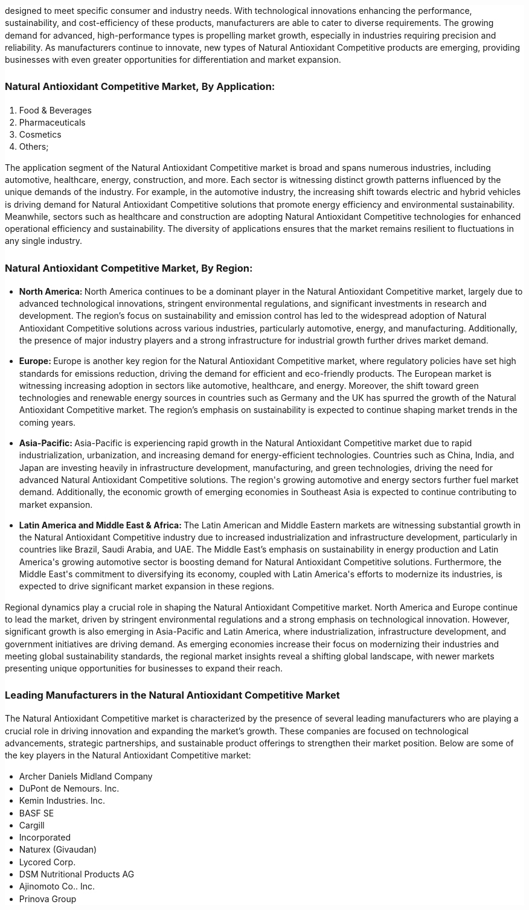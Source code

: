 designed to meet specific consumer and industry needs. With technological innovations enhancing the performance, sustainability, and cost-efficiency of these products, manufacturers are able to cater to diverse requirements. The growing demand for advanced, high-performance types is propelling market growth, especially in industries requiring precision and reliability. As manufacturers continue to innovate, new types of Natural Antioxidant Competitive products are emerging, providing businesses with even greater opportunities for differentiation and market expansion.</p><h3>Natural Antioxidant Competitive Market,&nbsp;By Application:</h3><ol><li>Food & Beverages<li> Pharmaceuticals<li> Cosmetics<li> Others;</li></ol><p>The application segment of the Natural Antioxidant Competitive market is broad and spans numerous industries, including automotive, healthcare, energy, construction, and more. Each sector is witnessing distinct growth patterns influenced by the unique demands of the industry. For example, in the automotive industry, the increasing shift towards electric and hybrid vehicles is driving demand for Natural Antioxidant Competitive solutions that promote energy efficiency and environmental sustainability. Meanwhile, sectors such as healthcare and construction are adopting Natural Antioxidant Competitive technologies for enhanced operational efficiency and sustainability. The diversity of applications ensures that the market remains resilient to fluctuations in any single industry.</p><h3>Natural Antioxidant Competitive Market, By Region:</h3><ul><li><p><strong>North America:&nbsp;</strong>North America continues to be a dominant player in the Natural Antioxidant Competitive market, largely due to advanced technological innovations, stringent environmental regulations, and significant investments in research and development. The region&rsquo;s focus on sustainability and emission control has led to the widespread adoption of Natural Antioxidant Competitive solutions across various industries, particularly automotive, energy, and manufacturing. Additionally, the presence of major industry players and a strong infrastructure for industrial growth further drives market demand.</p></li><li><p><strong><strong>Europe:&nbsp;</strong></strong>Europe is another key region for the Natural Antioxidant Competitive market, where regulatory policies have set high standards for emissions reduction, driving the demand for efficient and eco-friendly products. The European market is witnessing increasing adoption in sectors like automotive, healthcare, and energy. Moreover, the shift toward green technologies and renewable energy sources in countries such as Germany and the UK has spurred the growth of the Natural Antioxidant Competitive market. The region&rsquo;s emphasis on sustainability is expected to continue shaping market trends in the coming years.</p></li><li><p><strong><strong>Asia-Pacific:&nbsp;</strong></strong>Asia-Pacific is experiencing rapid growth in the Natural Antioxidant Competitive market due to rapid industrialization, urbanization, and increasing demand for energy-efficient technologies. Countries such as China, India, and Japan are investing heavily in infrastructure development, manufacturing, and green technologies, driving the need for advanced Natural Antioxidant Competitive solutions. The region's growing automotive and energy sectors further fuel market demand. Additionally, the economic growth of emerging economies in Southeast Asia is expected to continue contributing to market expansion.</p></li><li><p><strong><strong>Latin America and Middle East &amp; Africa:&nbsp;</strong></strong>The Latin American and Middle Eastern markets are witnessing substantial growth in the Natural Antioxidant Competitive industry due to increased industrialization and infrastructure development, particularly in countries like Brazil, Saudi Arabia, and UAE. The Middle East&rsquo;s emphasis on sustainability in energy production and Latin America's growing automotive sector is boosting demand for Natural Antioxidant Competitive solutions. Furthermore, the Middle East's commitment to diversifying its economy, coupled with Latin America's efforts to modernize its industries, is expected to drive significant market expansion in these regions.</p></li></ul><p>Regional dynamics play a crucial role in shaping the Natural Antioxidant Competitive market. North America and Europe continue to lead the market, driven by stringent environmental regulations and a strong emphasis on technological innovation. However, significant growth is also emerging in Asia-Pacific and Latin America, where industrialization, infrastructure development, and government initiatives are driving demand. As emerging economies increase their focus on modernizing their industries and meeting global sustainability standards, the regional market insights reveal a shifting global landscape, with newer markets presenting unique opportunities for businesses to expand their reach.</p><h3><strong>Leading Manufacturers in the Natural Antioxidant Competitive Market</strong></h3><p>The Natural Antioxidant Competitive market is characterized by the presence of several leading manufacturers who are playing a crucial role in driving innovation and expanding the market&rsquo;s growth. These companies are focused on technological advancements, strategic partnerships, and sustainable product offerings to strengthen their market position. Below are some of the key players in the Natural Antioxidant Competitive market:</p></div><div class="article-main__content" data-test-id="publishing-text-block"><ul><li><span class="">Archer Daniels Midland Company<li> DuPont de Nemours. Inc.<li> Kemin Industries. Inc.<li> BASF SE<li> Cargill<li> Incorporated<li> Naturex (Givaudan)<li> Lycored Corp.<li> DSM Nutritional Products AG<li> Ajinomoto Co.. Inc.<li> Prinova Group